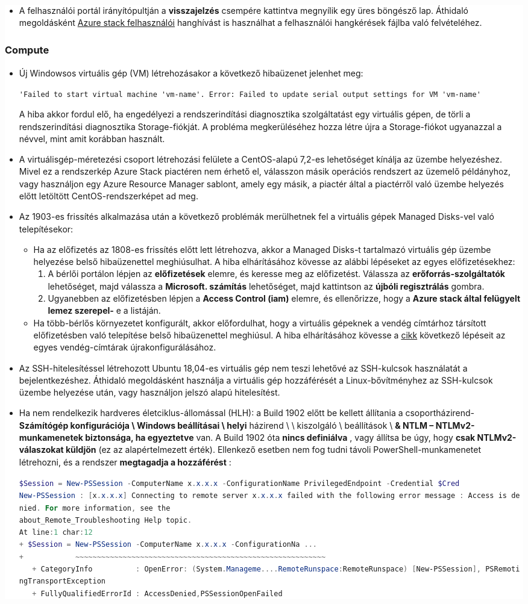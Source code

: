 - A felhasználói portál irányítópultján a **visszajelzés** csempére kattintva megnyílik egy üres böngésző lap. Áthidaló megoldásként [Azure stack felhasználói](https://aka.ms/azurestackuservoice) hanghívást is használhat a felhasználói hangkérések fájlba való felvételéhez.



### <a name="compute"></a>Compute

- Új Windowsos virtuális gép (VM) létrehozásakor a következő hibaüzenet jelenhet meg:

   `'Failed to start virtual machine 'vm-name'. Error: Failed to update serial output settings for VM 'vm-name'`

   A hiba akkor fordul elő, ha engedélyezi a rendszerindítási diagnosztika szolgáltatást egy virtuális gépen, de törli a rendszerindítási diagnosztika Storage-fiókját. A probléma megkerüléséhez hozza létre újra a Storage-fiókot ugyanazzal a névvel, mint amit korábban használt.


- A virtuálisgép-méretezési csoport létrehozási felülete a CentOS-alapú 7,2-es lehetőséget kínálja az üzembe helyezéshez. Mivel ez a rendszerkép Azure Stack piactéren nem érhető el, válasszon másik operációs rendszert az üzemelő példányhoz, vagy használjon egy Azure Resource Manager sablont, amely egy másik, a piactér által a piactérről való üzembe helyezés előtt letöltött CentOS-rendszerképet ad meg.


- Az 1903-es frissítés alkalmazása után a következő problémák merülhetnek fel a virtuális gépek Managed Disks-vel való telepítésekor:

   - Ha az előfizetés az 1808-es frissítés előtt lett létrehozva, akkor a Managed Disks-t tartalmazó virtuális gép üzembe helyezése belső hibaüzenettel meghiúsulhat. A hiba elhárításához kövesse az alábbi lépéseket az egyes előfizetésekhez:
      1. A bérlői portálon lépjen az **előfizetések** elemre, és keresse meg az előfizetést. Válassza az **erőforrás-szolgáltatók** lehetőséget, majd válassza a **Microsoft. számítás** lehetőséget, majd kattintson az **újbóli regisztrálás** gombra.
      2. Ugyanebben az előfizetésben lépjen a **Access Control (iam)** elemre, és ellenőrizze, hogy a **Azure stack által felügyelt lemez szerepel-** e a listáján.
   - Ha több-bérlős környezetet konfigurált, akkor előfordulhat, hogy a virtuális gépeknek a vendég címtárhoz társított előfizetésben való telepítése belső hibaüzenettel meghiúsul. A hiba elhárításához kövesse a [cikk](../azure-stack-enable-multitenancy.md#register-azure-stack-hub-with-the-guest-directory) következő lépéseit az egyes vendég-címtárak újrakonfigurálásához.

- Az SSH-hitelesítéssel létrehozott Ubuntu 18,04-es virtuális gép nem teszi lehetővé az SSH-kulcsok használatát a bejelentkezéshez. Áthidaló megoldásként használja a virtuális gép hozzáférését a Linux-bővítményhez az SSH-kulcsok üzembe helyezése után, vagy használjon jelszó alapú hitelesítést.

- Ha nem rendelkezik hardveres életciklus-állomással (HLH): a Build 1902 előtt be kellett állítania a csoportházirend- **Számítógép konfigurációja \ Windows beállításai \ helyi** házirend \ \ kiszolgáló \ beállítások \ **& NTLM – NTLMv2-munkamenetek biztonsága, ha egyeztetve** van. A Build 1902 óta **nincs definiálva** , vagy állítsa be úgy, hogy **csak NTLMv2-válaszokat küldjön** (ez az alapértelmezett érték). Ellenkező esetben nem fog tudni távoli PowerShell-munkamenetet létrehozni, és a rendszer **megtagadja a hozzáférést** :

   ```powershell
   $Session = New-PSSession -ComputerName x.x.x.x -ConfigurationName PrivilegedEndpoint -Credential $Cred
   New-PSSession : [x.x.x.x] Connecting to remote server x.x.x.x failed with the following error message : Access is denied. For more information, see the
   about_Remote_Troubleshooting Help topic.
   At line:1 char:12
   + $Session = New-PSSession -ComputerName x.x.x.x -ConfigurationNa ...
   +            ~~~~~~~~~~~~~~~~~~~~~~~~~~~~~~~~~~~~~~~~~~~~~~~~~~~~~~~~~~
      + CategoryInfo          : OpenError: (System.Manageme....RemoteRunspace:RemoteRunspace) [New-PSSession], PSRemotingTransportException
      + FullyQualifiedErrorId : AccessDenied,PSSessionOpenFailed
   ```
